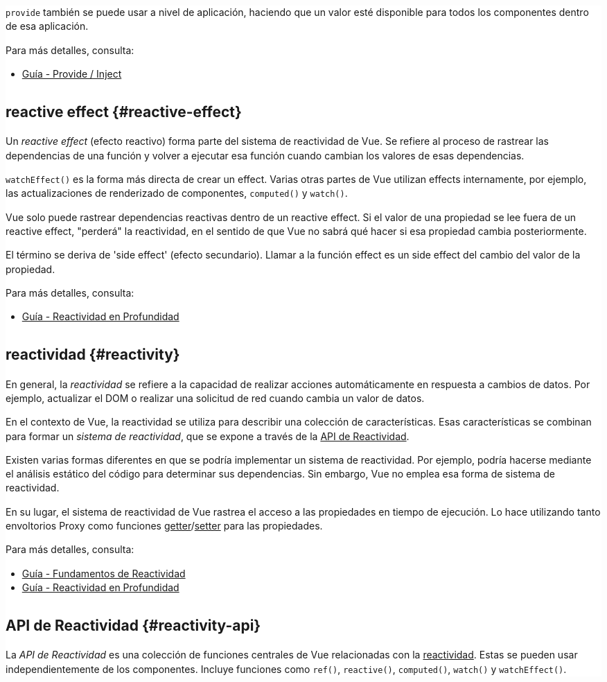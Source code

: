 `provide` también se puede usar a nivel de aplicación, haciendo que un valor esté disponible para todos los componentes dentro de esa aplicación.

Para más detalles, consulta:

- [Guía - Provide / Inject](/guide/components/provide-inject.html)

## reactive effect {#reactive-effect}

Un _reactive effect_ (efecto reactivo) forma parte del sistema de reactividad de Vue. Se refiere al proceso de rastrear las dependencias de una función y volver a ejecutar esa función cuando cambian los valores de esas dependencias.

`watchEffect()` es la forma más directa de crear un effect. Varias otras partes de Vue utilizan effects internamente, por ejemplo, las actualizaciones de renderizado de componentes, `computed()` y `watch()`.

Vue solo puede rastrear dependencias reactivas dentro de un reactive effect. Si el valor de una propiedad se lee fuera de un reactive effect, "perderá" la reactividad, en el sentido de que Vue no sabrá qué hacer si esa propiedad cambia posteriormente.

El término se deriva de 'side effect' (efecto secundario). Llamar a la función effect es un side effect del cambio del valor de la propiedad.

Para más detalles, consulta:

- [Guía - Reactividad en Profundidad](/guide/extras/reactivity-in-depth.html)

## reactividad {#reactivity}

En general, la _reactividad_ se refiere a la capacidad de realizar acciones automáticamente en respuesta a cambios de datos. Por ejemplo, actualizar el DOM o realizar una solicitud de red cuando cambia un valor de datos.

En el contexto de Vue, la reactividad se utiliza para describir una colección de características. Esas características se combinan para formar un _sistema de reactividad_, que se expone a través de la [API de Reactividad](#reactivity-api).

Existen varias formas diferentes en que se podría implementar un sistema de reactividad. Por ejemplo, podría hacerse mediante el análisis estático del código para determinar sus dependencias. Sin embargo, Vue no emplea esa forma de sistema de reactividad.

En su lugar, el sistema de reactividad de Vue rastrea el acceso a las propiedades en tiempo de ejecución. Lo hace utilizando tanto envoltorios Proxy como funciones [getter](https://developer.mozilla.org/en-US/docs/Web/JavaScript/Reference/Functions/get#description)/[setter](https://developer.mozilla.org/en-US/docs/Web/JavaScript/Reference/Functions/set#description) para las propiedades.

Para más detalles, consulta:

- [Guía - Fundamentos de Reactividad](/guide/essentials/reactivity-fundamentals.html)
- [Guía - Reactividad en Profundidad](/guide/extras/reactivity-in-depth.html)

## API de Reactividad {#reactivity-api}

La _API de Reactividad_ es una colección de funciones centrales de Vue relacionadas con la [reactividad](#reactivity). Estas se pueden usar independientemente de los componentes. Incluye funciones como `ref()`, `reactive()`, `computed()`, `watch()` y `watchEffect()`.

